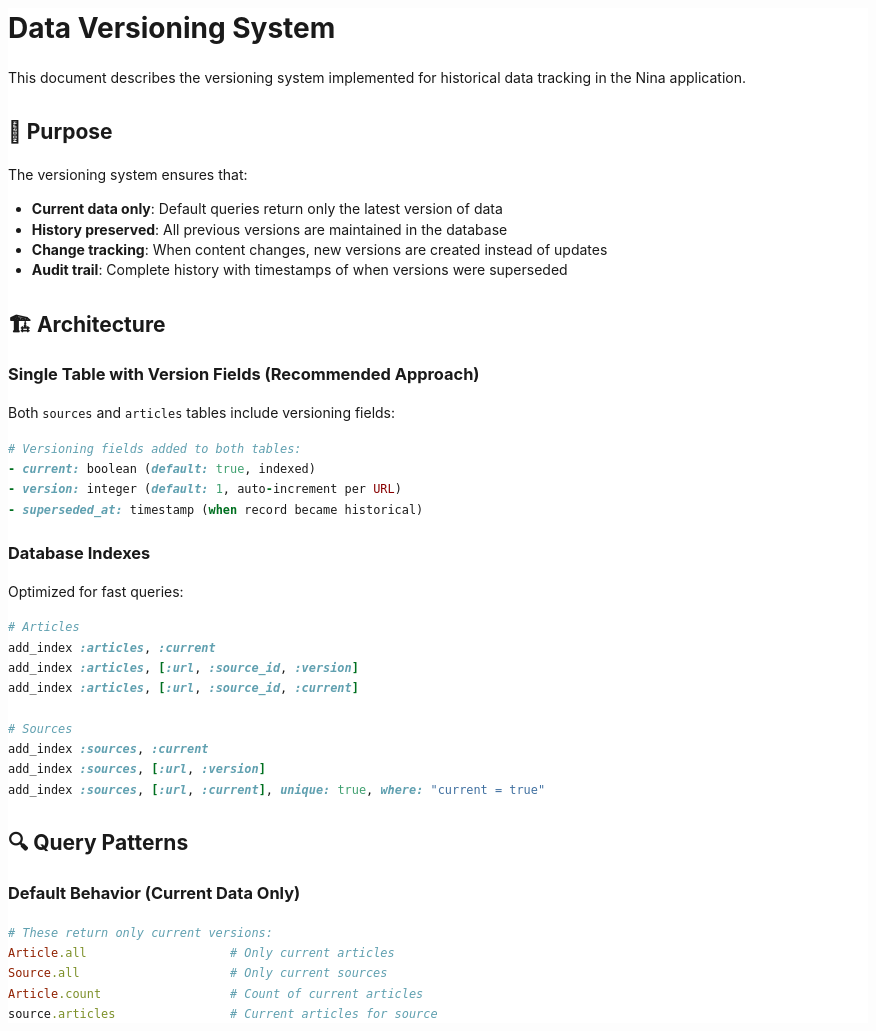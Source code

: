 # Data Versioning System

This document describes the versioning system implemented for historical data tracking in the Nina application.

## 🎯 **Purpose**

The versioning system ensures that:
- **Current data only**: Default queries return only the latest version of data
- **History preserved**: All previous versions are maintained in the database
- **Change tracking**: When content changes, new versions are created instead of updates
- **Audit trail**: Complete history with timestamps of when versions were superseded

## 🏗️ **Architecture**

### **Single Table with Version Fields** (Recommended Approach)

Both `sources` and `articles` tables include versioning fields:

```ruby
# Versioning fields added to both tables:
- current: boolean (default: true, indexed)
- version: integer (default: 1, auto-increment per URL)
- superseded_at: timestamp (when record became historical)
```

### **Database Indexes**

Optimized for fast queries:
```ruby
# Articles
add_index :articles, :current
add_index :articles, [:url, :source_id, :version]
add_index :articles, [:url, :source_id, :current]

# Sources  
add_index :sources, :current
add_index :sources, [:url, :version]
add_index :sources, [:url, :current], unique: true, where: "current = true"
```

## 🔍 **Query Patterns**

### **Default Behavior (Current Data Only)**

```ruby
# These return only current versions:
Article.all                    # Only current articles
Source.all                     # Only current sources
Article.count                  # Count of current articles
source.articles                # Current articles for source
```
